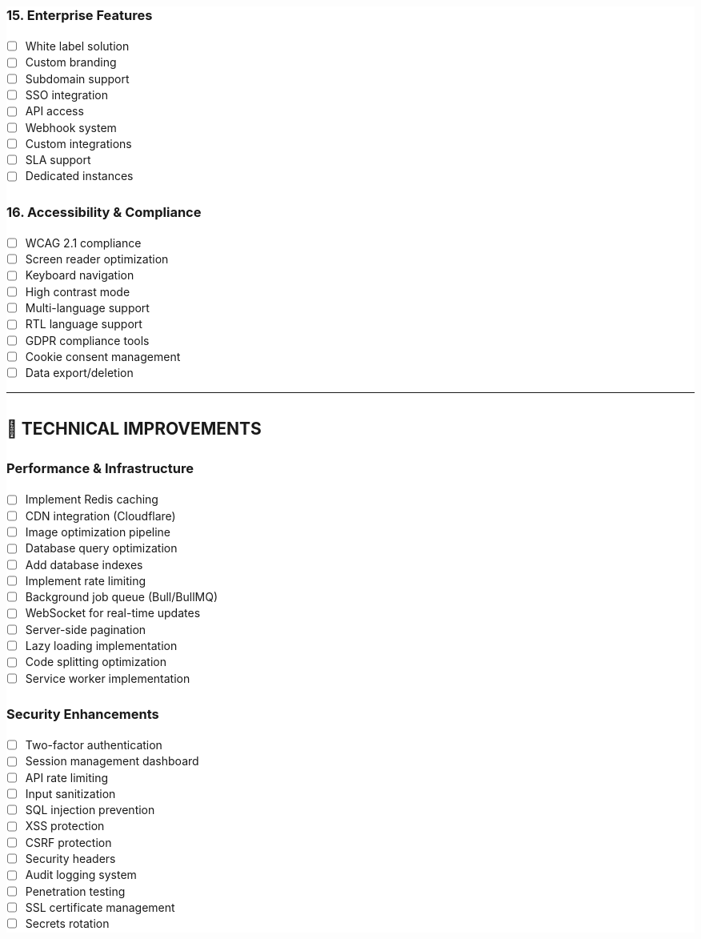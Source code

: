 ### 15. Enterprise Features
- [ ] White label solution
- [ ] Custom branding
- [ ] Subdomain support
- [ ] SSO integration
- [ ] API access
- [ ] Webhook system
- [ ] Custom integrations
- [ ] SLA support
- [ ] Dedicated instances

### 16. Accessibility & Compliance
- [ ] WCAG 2.1 compliance
- [ ] Screen reader optimization
- [ ] Keyboard navigation
- [ ] High contrast mode
- [ ] Multi-language support
- [ ] RTL language support
- [ ] GDPR compliance tools
- [ ] Cookie consent management
- [ ] Data export/deletion

---

## 🔧 TECHNICAL IMPROVEMENTS

### Performance & Infrastructure
- [ ] Implement Redis caching
- [ ] CDN integration (Cloudflare)
- [ ] Image optimization pipeline
- [ ] Database query optimization
- [ ] Add database indexes
- [ ] Implement rate limiting
- [ ] Background job queue (Bull/BullMQ)
- [ ] WebSocket for real-time updates
- [ ] Server-side pagination
- [ ] Lazy loading implementation
- [ ] Code splitting optimization
- [ ] Service worker implementation

### Security Enhancements
- [ ] Two-factor authentication
- [ ] Session management dashboard
- [ ] API rate limiting
- [ ] Input sanitization
- [ ] SQL injection prevention
- [ ] XSS protection
- [ ] CSRF protection
- [ ] Security headers
- [ ] Audit logging system
- [ ] Penetration testing
- [ ] SSL certificate management
- [ ] Secrets rotation
